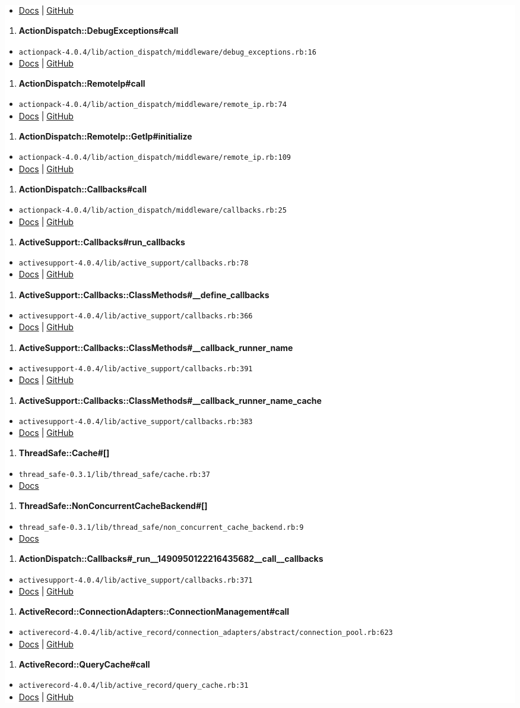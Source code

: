   - [Docs](http://www.omniref.com/?q=ActionDispatch%3A%3AShowExceptions##call) | [GitHub](https://github.com/rails/rails/blob/2abe4b032d080f7177c6f2e34c9124c468e8a293/actionpack/lib/action_dispatch/middleware/show_exceptions.rb#L29)
1. **ActionDispatch::DebugExceptions#call**
  - `actionpack-4.0.4/lib/action_dispatch/middleware/debug_exceptions.rb:16`
  - [Docs](http://www.omniref.com/?q=ActionDispatch%3A%3ADebugExceptions##call) | [GitHub](https://github.com/rails/rails/blob/2abe4b032d080f7177c6f2e34c9124c468e8a293/actionpack/lib/action_dispatch/middleware/debug_exceptions.rb#L16)
1. **ActionDispatch::RemoteIp#call**
  - `actionpack-4.0.4/lib/action_dispatch/middleware/remote_ip.rb:74`
  - [Docs](http://www.omniref.com/?q=ActionDispatch%3A%3ARemoteIp##call) | [GitHub](https://github.com/rails/rails/blob/2abe4b032d080f7177c6f2e34c9124c468e8a293/actionpack/lib/action_dispatch/middleware/remote_ip.rb#L74)
1. **ActionDispatch::RemoteIp::GetIp#initialize**
  - `actionpack-4.0.4/lib/action_dispatch/middleware/remote_ip.rb:109`
  - [Docs](http://www.omniref.com/?q=ActionDispatch%3A%3ARemoteIp%3A%3AGetIp##initialize) | [GitHub](https://github.com/rails/rails/blob/2abe4b032d080f7177c6f2e34c9124c468e8a293/actionpack/lib/action_dispatch/middleware/remote_ip.rb#L109)
1. **ActionDispatch::Callbacks#call**
  - `actionpack-4.0.4/lib/action_dispatch/middleware/callbacks.rb:25`
  - [Docs](http://www.omniref.com/?q=ActionDispatch%3A%3ACallbacks##call) | [GitHub](https://github.com/rails/rails/blob/2abe4b032d080f7177c6f2e34c9124c468e8a293/actionpack/lib/action_dispatch/middleware/callbacks.rb#L25)
1. **ActiveSupport::Callbacks#run_callbacks**
  - `activesupport-4.0.4/lib/active_support/callbacks.rb:78`
  - [Docs](http://www.omniref.com/?q=ActiveSupport%3A%3ACallbacks##run_callbacks) | [GitHub](https://github.com/rails/rails/blob/2abe4b032d080f7177c6f2e34c9124c468e8a293/activesupport/lib/active_support/callbacks.rb#L78)
1. **ActiveSupport::Callbacks::ClassMethods#__define_callbacks**
  - `activesupport-4.0.4/lib/active_support/callbacks.rb:366`
  - [Docs](http://www.omniref.com/?q=ActiveSupport%3A%3ACallbacks%3A%3AClassMethods##__define_callbacks) | [GitHub](https://github.com/rails/rails/blob/2abe4b032d080f7177c6f2e34c9124c468e8a293/activesupport/lib/active_support/callbacks.rb#L366)
1. **ActiveSupport::Callbacks::ClassMethods#__callback_runner_name**
  - `activesupport-4.0.4/lib/active_support/callbacks.rb:391`
  - [Docs](http://www.omniref.com/?q=ActiveSupport%3A%3ACallbacks%3A%3AClassMethods##__callback_runner_name) | [GitHub](https://github.com/rails/rails/blob/2abe4b032d080f7177c6f2e34c9124c468e8a293/activesupport/lib/active_support/callbacks.rb#L391)
1. **ActiveSupport::Callbacks::ClassMethods#__callback_runner_name_cache**
  - `activesupport-4.0.4/lib/active_support/callbacks.rb:383`
  - [Docs](http://www.omniref.com/?q=ActiveSupport%3A%3ACallbacks%3A%3AClassMethods##__callback_runner_name_cache) | [GitHub](https://github.com/rails/rails/blob/2abe4b032d080f7177c6f2e34c9124c468e8a293/activesupport/lib/active_support/callbacks.rb#L383)
1. **ThreadSafe::Cache#[]**
  - `thread_safe-0.3.1/lib/thread_safe/cache.rb:37`
  - [Docs](http://www.omniref.com/?q=ThreadSafe%3A%3ACache##[])
1. **ThreadSafe::NonConcurrentCacheBackend#[]**
  - `thread_safe-0.3.1/lib/thread_safe/non_concurrent_cache_backend.rb:9`
  - [Docs](http://www.omniref.com/?q=ThreadSafe%3A%3ANonConcurrentCacheBackend##[])
1. **ActionDispatch::Callbacks#_run__1490950122216435682__call__callbacks**
  - `activesupport-4.0.4/lib/active_support/callbacks.rb:371`
  - [Docs](http://www.omniref.com/?q=ActionDispatch%3A%3ACallbacks##_run__1490950122216435682__call__callbacks) | [GitHub](https://github.com/rails/rails/blob/2abe4b032d080f7177c6f2e34c9124c468e8a293/activesupport/lib/active_support/callbacks.rb#L371)
1. **ActiveRecord::ConnectionAdapters::ConnectionManagement#call**
  - `activerecord-4.0.4/lib/active_record/connection_adapters/abstract/connection_pool.rb:623`
  - [Docs](http://www.omniref.com/?q=ActiveRecord%3A%3AConnectionAdapters%3A%3AConnectionManagement##call) | [GitHub](https://github.com/rails/rails/blob/2abe4b032d080f7177c6f2e34c9124c468e8a293/activerecord/lib/active_record/connection_adapters/abstract/connection_pool.rb#L623)
1. **ActiveRecord::QueryCache#call**
  - `activerecord-4.0.4/lib/active_record/query_cache.rb:31`
  - [Docs](http://www.omniref.com/?q=ActiveRecord%3A%3AQueryCache##call) | [GitHub](https://github.com/rails/rails/blob/2abe4b032d080f7177c6f2e34c9124c468e8a293/activerecord/lib/active_record/query_cache.rb#L31)